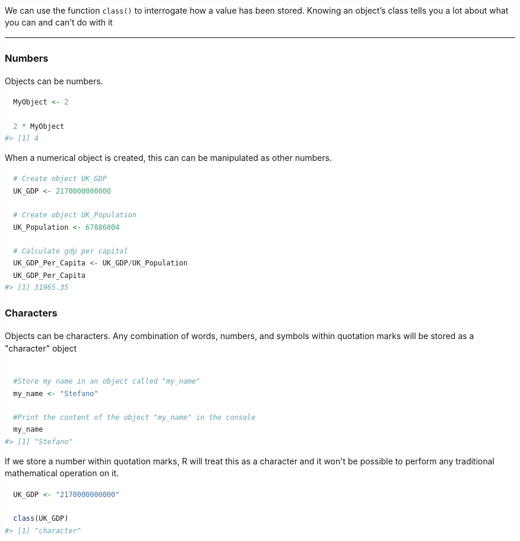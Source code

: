 We can use the function `class()` to interrogate how a value  has been stored. Knowing an object’s class tells you a lot about what you can and can’t do with it



---

### Numbers

Objects can be numbers.


```r
  MyObject <- 2
  
  2 * MyObject
#> [1] 4
```

When a numerical object is created, this can can be manipulated as other numbers.


```r
  # Create object UK_GDP
  UK_GDP <- 2170000000000

  # Create object UK_Population
  UK_Population <- 67886004

  # Calculate gdp per capital
  UK_GDP_Per_Capita <- UK_GDP/UK_Population
  UK_GDP_Per_Capita
#> [1] 31965.35
```



### Characters

Objects can be characters. Any combination of words, numbers, and symbols within quotation marks will be stored as a "character" object 


```r

  #Store my name in an object called "my_name"
  my_name <- "Stefano"

  #Print the content of the object "my_name" in the console
  my_name
#> [1] "Stefano"
```

 If we store a number within quotation marks, R will treat this as a character and it won't be possible to perform any traditional mathematical operation on it.


```r
  UK_GDP <- "2170000000000"

  class(UK_GDP)
#> [1] "character"
```
